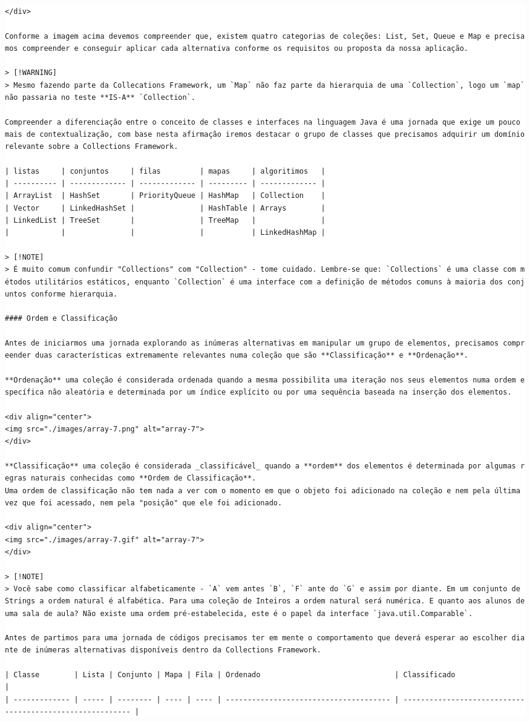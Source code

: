   ```
</div>

Conforme a imagem acima devemos compreender que, existem quatro categorias de coleções: List, Set, Queue e Map e precisamos compreender e conseguir aplicar cada alternativa conforme os requisitos ou proposta da nossa aplicação.

> [!WARNING]
> Mesmo fazendo parte da Collecations Framework, um `Map` não faz parte da hierarquia de uma `Collection`, logo um `map` não passaria no teste **IS-A** `Collection`.

Compreender a diferenciação entre o conceito de classes e interfaces na linguagem Java é uma jornada que exige um pouco mais de contextualização, com base nesta afirmação iremos destacar o grupo de classes que precisamos adquirir um domínio relevante sobre a Collections Framework.

| listas     | conjuntos     | filas         | mapas     | algoritimos   |
| ---------- | ------------- | ------------- | --------- | ------------- |
| ArrayList  | HashSet       | PriorityQueue | HashMap   | Collection    |
| Vector     | LinkedHashSet |               | HashTable | Arrays        |
| LinkedList | TreeSet       |               | TreeMap   |               |
|            |               |               |           | LinkedHashMap |

> [!NOTE]
> É muito comum confundir "Collections" com "Collection" - tome cuidado. Lembre-se que: `Collections` é uma classe com métodos utilitários estáticos, enquanto `Collection` é uma interface com a definição de métodos comuns à maioria dos conjuntos conforme hierarquia.

#### Ordem e Classificação

Antes de iniciarmos uma jornada explorando as inúmeras alternativas em manipular um grupo de elementos, precisamos compreender duas características extremamente relevantes numa coleção que são **Classificação** e **Ordenação**.

**Ordenação** uma coleção é considerada ordenada quando a mesma possibilita uma iteração nos seus elementos numa ordem específica não aleatória e determinada por um índice explícito ou por uma sequência baseada na inserção dos elementos.

<div align="center">
  <img src="./images/array-7.png" alt="array-7">
</div>

**Classificação** uma coleção é considerada _classificável_ quando a **ordem** dos elementos é determinada por algumas regras naturais conhecidas como **Ordem de Classificação**.
Uma ordem de classificação não tem nada a ver com o momento em que o objeto foi adicionado na coleção e nem pela última vez que foi acessado, nem pela "posição" que ele foi adicionado.

<div align="center">
  <img src="./images/array-7.gif" alt="array-7">
</div>

> [!NOTE]
> Você sabe como classificar alfabeticamente - `A` vem antes `B`, `F` ante do `G` e assim por diante. Em um conjunto de Strings a ordem natural é alfabética. Para uma coleção de Inteiros a ordem natural será numérica. E quanto aos alunos de uma sala de aula? Não existe uma ordem pré-estabelecida, este é o papel da interface `java.util.Comparable`.

Antes de partimos para uma jornada de códigos precisamos ter em mente o comportamento que deverá esperar ao escolher diante de inúmeras alternativas disponíveis dentro da Collections Framework.

| Classe        | Lista | Conjunto | Mapa | Fila | Ordenado                               | Classificado                                              |
| ------------- | ----- | -------- | ---- | ---- | -------------------------------------- | --------------------------------------------------------- |
  ```